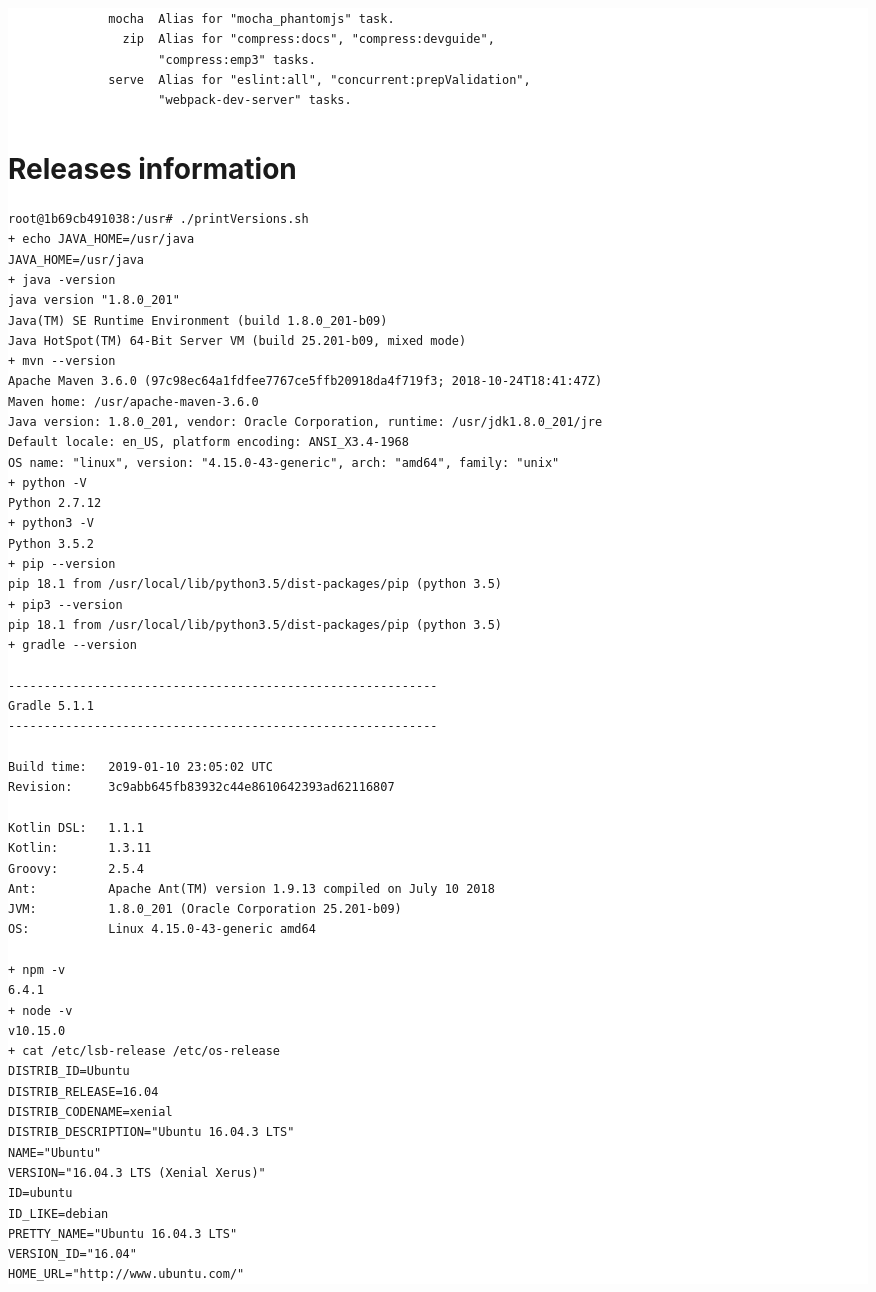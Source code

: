 ```
              mocha  Alias for "mocha_phantomjs" task.                         
                zip  Alias for "compress:docs", "compress:devguide",           
                     "compress:emp3" tasks.                                    
              serve  Alias for "eslint:all", "concurrent:prepValidation",      
                     "webpack-dev-server" tasks. 
```

# Releases information
```
root@1b69cb491038:/usr# ./printVersions.sh 
+ echo JAVA_HOME=/usr/java
JAVA_HOME=/usr/java
+ java -version
java version "1.8.0_201"
Java(TM) SE Runtime Environment (build 1.8.0_201-b09)
Java HotSpot(TM) 64-Bit Server VM (build 25.201-b09, mixed mode)
+ mvn --version
Apache Maven 3.6.0 (97c98ec64a1fdfee7767ce5ffb20918da4f719f3; 2018-10-24T18:41:47Z)
Maven home: /usr/apache-maven-3.6.0
Java version: 1.8.0_201, vendor: Oracle Corporation, runtime: /usr/jdk1.8.0_201/jre
Default locale: en_US, platform encoding: ANSI_X3.4-1968
OS name: "linux", version: "4.15.0-43-generic", arch: "amd64", family: "unix"
+ python -V
Python 2.7.12
+ python3 -V
Python 3.5.2
+ pip --version
pip 18.1 from /usr/local/lib/python3.5/dist-packages/pip (python 3.5)
+ pip3 --version
pip 18.1 from /usr/local/lib/python3.5/dist-packages/pip (python 3.5)
+ gradle --version

------------------------------------------------------------
Gradle 5.1.1
------------------------------------------------------------

Build time:   2019-01-10 23:05:02 UTC
Revision:     3c9abb645fb83932c44e8610642393ad62116807

Kotlin DSL:   1.1.1
Kotlin:       1.3.11
Groovy:       2.5.4
Ant:          Apache Ant(TM) version 1.9.13 compiled on July 10 2018
JVM:          1.8.0_201 (Oracle Corporation 25.201-b09)
OS:           Linux 4.15.0-43-generic amd64

+ npm -v
6.4.1
+ node -v
v10.15.0
+ cat /etc/lsb-release /etc/os-release
DISTRIB_ID=Ubuntu
DISTRIB_RELEASE=16.04
DISTRIB_CODENAME=xenial
DISTRIB_DESCRIPTION="Ubuntu 16.04.3 LTS"
NAME="Ubuntu"
VERSION="16.04.3 LTS (Xenial Xerus)"
ID=ubuntu
ID_LIKE=debian
PRETTY_NAME="Ubuntu 16.04.3 LTS"
VERSION_ID="16.04"
HOME_URL="http://www.ubuntu.com/"
```